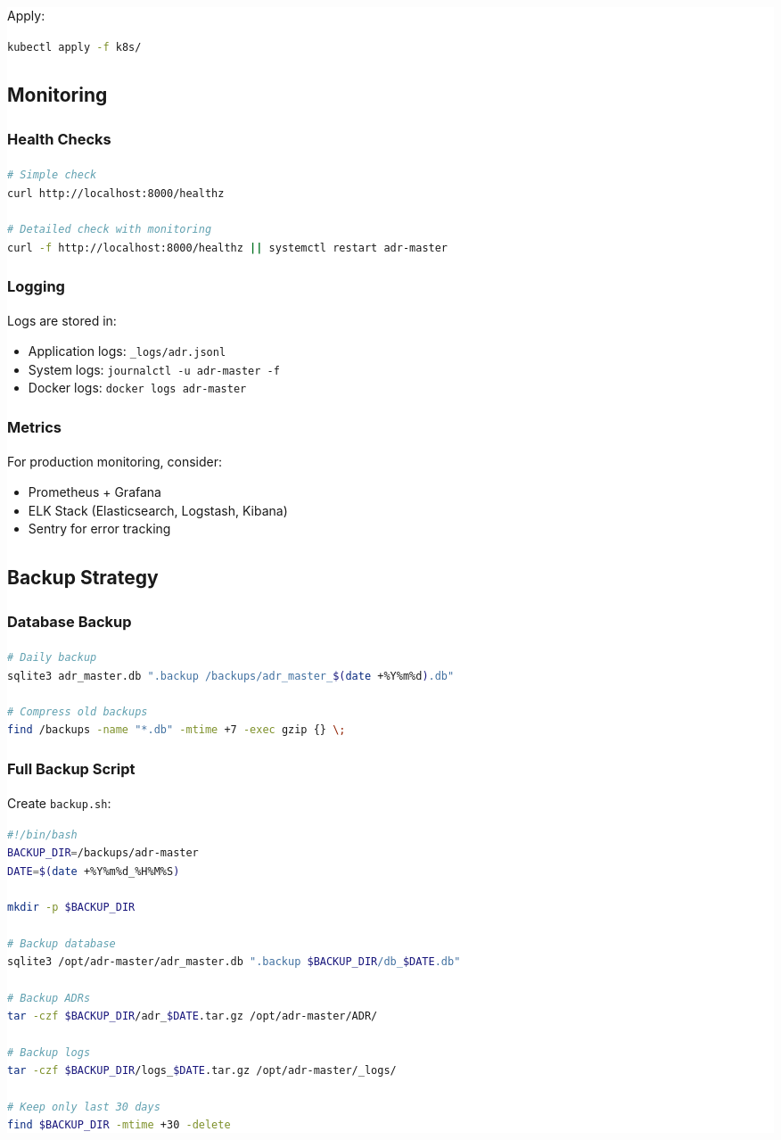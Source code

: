Apply:
```bash
kubectl apply -f k8s/
```

## Monitoring

### Health Checks

```bash
# Simple check
curl http://localhost:8000/healthz

# Detailed check with monitoring
curl -f http://localhost:8000/healthz || systemctl restart adr-master
```

### Logging

Logs are stored in:
- Application logs: `_logs/adr.jsonl`
- System logs: `journalctl -u adr-master -f`
- Docker logs: `docker logs adr-master`

### Metrics

For production monitoring, consider:
- Prometheus + Grafana
- ELK Stack (Elasticsearch, Logstash, Kibana)
- Sentry for error tracking

## Backup Strategy

### Database Backup

```bash
# Daily backup
sqlite3 adr_master.db ".backup /backups/adr_master_$(date +%Y%m%d).db"

# Compress old backups
find /backups -name "*.db" -mtime +7 -exec gzip {} \;
```

### Full Backup Script

Create `backup.sh`:

```bash
#!/bin/bash
BACKUP_DIR=/backups/adr-master
DATE=$(date +%Y%m%d_%H%M%S)

mkdir -p $BACKUP_DIR

# Backup database
sqlite3 /opt/adr-master/adr_master.db ".backup $BACKUP_DIR/db_$DATE.db"

# Backup ADRs
tar -czf $BACKUP_DIR/adr_$DATE.tar.gz /opt/adr-master/ADR/

# Backup logs
tar -czf $BACKUP_DIR/logs_$DATE.tar.gz /opt/adr-master/_logs/

# Keep only last 30 days
find $BACKUP_DIR -mtime +30 -delete
```